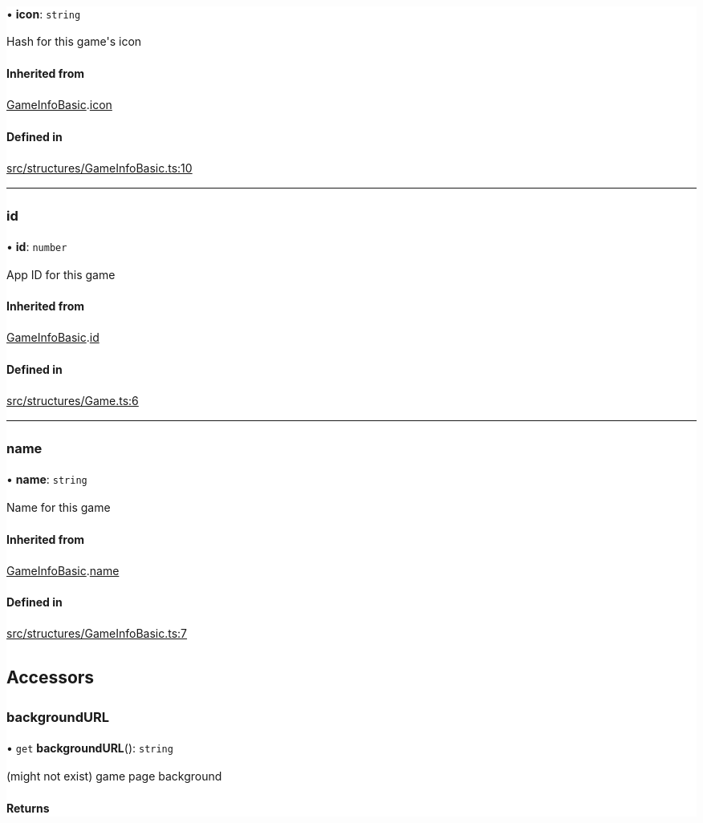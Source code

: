 • **icon**: `string`

Hash for this game's icon

#### Inherited from

[GameInfoBasic](GameInfoBasic.md).[icon](GameInfoBasic.md#icon)

#### Defined in

[src/structures/GameInfoBasic.ts:10](https://github.com/xDimGG/node-steamapi/blob/acff462/src/structures/GameInfoBasic.ts#L10)

___

### id

• **id**: `number`

App ID for this game

#### Inherited from

[GameInfoBasic](GameInfoBasic.md).[id](GameInfoBasic.md#id)

#### Defined in

[src/structures/Game.ts:6](https://github.com/xDimGG/node-steamapi/blob/acff462/src/structures/Game.ts#L6)

___

### name

• **name**: `string`

Name for this game

#### Inherited from

[GameInfoBasic](GameInfoBasic.md).[name](GameInfoBasic.md#name)

#### Defined in

[src/structures/GameInfoBasic.ts:7](https://github.com/xDimGG/node-steamapi/blob/acff462/src/structures/GameInfoBasic.ts#L7)

## Accessors

### backgroundURL

• `get` **backgroundURL**(): `string`

(might not exist) game page background

#### Returns
